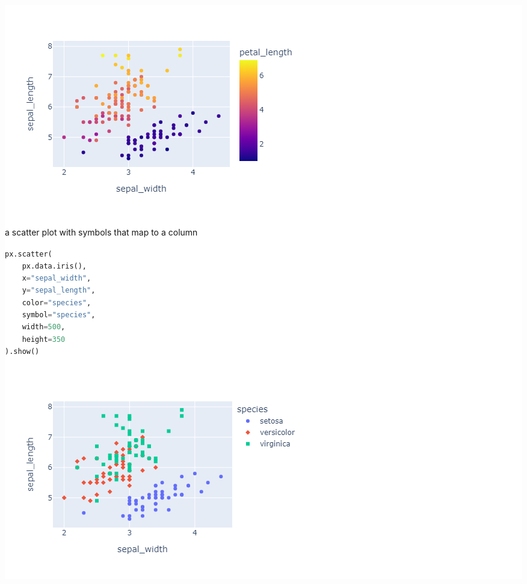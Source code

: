 ![](/images/2022-12-27-plotly/04.png)

a scatter plot with symbols that map to a column


```python
px.scatter(
    px.data.iris(), 
    x="sepal_width", 
    y="sepal_length", 
    color="species",
    symbol="species",
    width=500,
    height=350
).show()
```

![](/images/2022-12-27-plotly/05.png)
